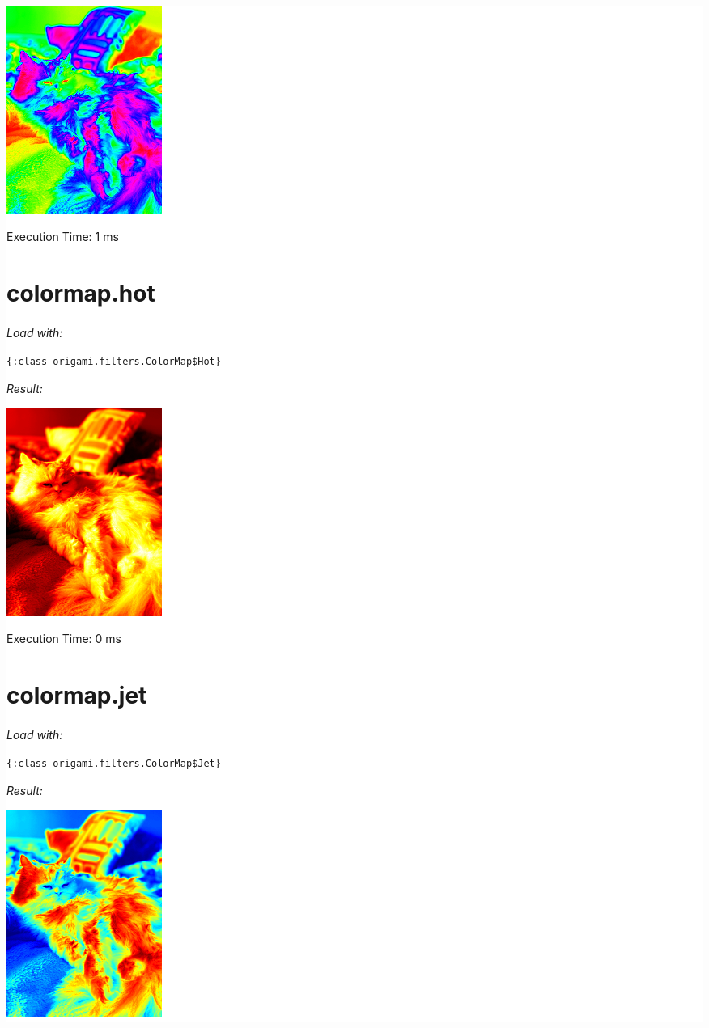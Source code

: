 ![](colormap.hsv.png)

Execution Time: 1 ms

# colormap.hot
*Load with:*
```
{:class origami.filters.ColorMap$Hot}
```
*Result:*

![](colormap.hot.png)

Execution Time: 0 ms

# colormap.jet
*Load with:*
```
{:class origami.filters.ColorMap$Jet}
```
*Result:*

![](colormap.jet.png)
